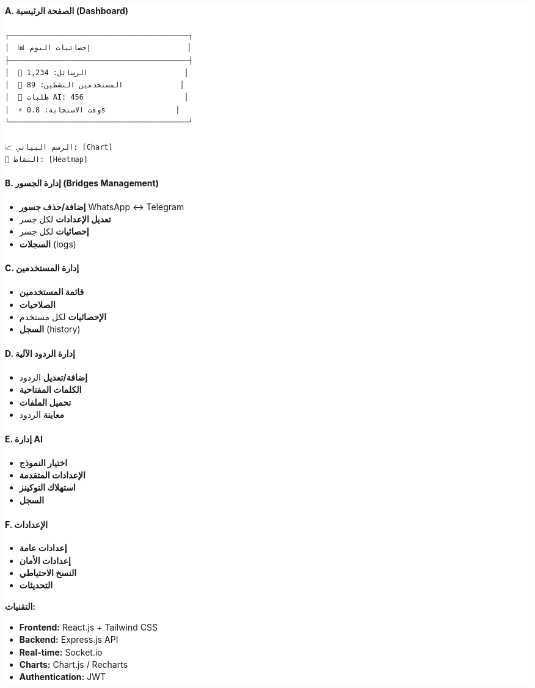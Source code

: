 #### A. الصفحة الرئيسية (Dashboard)
```
┌─────────────────────────────────────────┐
│  📊 إحصائيات اليوم                      │
├─────────────────────────────────────────┤
│  💬 الرسائل: 1,234                      │
│  👥 المستخدمين النشطين: 89             │
│  🤖 طلبات AI: 456                       │
│  ⚡ وقت الاستجابة: 0.8s                │
└─────────────────────────────────────────┘

📈 الرسم البياني: [Chart]
📍 النشاط: [Heatmap]
```

#### B. إدارة الجسور (Bridges Management)
- **إضافة/حذف جسور** WhatsApp ↔ Telegram
- **تعديل الإعدادات** لكل جسر
- **إحصائيات** لكل جسر
- **السجلات** (logs)

#### C. إدارة المستخدمين
- **قائمة المستخدمين**
- **الصلاحيات**
- **الإحصائيات** لكل مستخدم
- **السجل** (history)

#### D. إدارة الردود الآلية
- **إضافة/تعديل** الردود
- **الكلمات المفتاحية**
- **تحميل الملفات**
- **معاينة** الردود

#### E. إدارة AI
- **اختيار النموذج**
- **الإعدادات المتقدمة**
- **استهلاك التوكينز**
- **السجل**

#### F. الإعدادات
- **إعدادات عامة**
- **إعدادات الأمان**
- **النسخ الاحتياطي**
- **التحديثات**

**التقنيات:**
- **Frontend:** React.js + Tailwind CSS
- **Backend:** Express.js API
- **Real-time:** Socket.io
- **Charts:** Chart.js / Recharts
- **Authentication:** JWT
